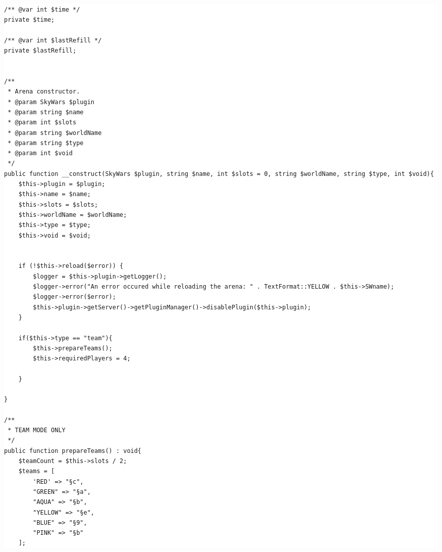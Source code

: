     /** @var int $time */
    private $time;

    /** @var int $lastRefill */
    private $lastRefill;


    /**
     * Arena constructor.
     * @param SkyWars $plugin
     * @param string $name
     * @param int $slots
     * @param string $worldName
     * @param string $type
     * @param int $void
     */
    public function __construct(SkyWars $plugin, string $name, int $slots = 0, string $worldName, string $type, int $void){
        $this->plugin = $plugin;
        $this->name = $name;
        $this->slots = $slots;
        $this->worldName = $worldName;
        $this->type = $type;
        $this->void = $void;


        if (!$this->reload($error)) {
            $logger = $this->plugin->getLogger();
            $logger->error("An error occured while reloading the arena: " . TextFormat::YELLOW . $this->SWname);
            $logger->error($error);
            $this->plugin->getServer()->getPluginManager()->disablePlugin($this->plugin);
        }

        if($this->type == "team"){
            $this->prepareTeams();
            $this->requiredPlayers = 4;

        }

    }

    /**
     * TEAM MODE ONLY
     */
    public function prepareTeams() : void{
        $teamCount = $this->slots / 2;
        $teams = [
            'RED' => "§c",
            "GREEN" => "§a",
            "AQUA" => "§b",
            "YELLOW" => "§e",
            "BLUE" => "§9",
            "PINK" => "§b"
        ];
